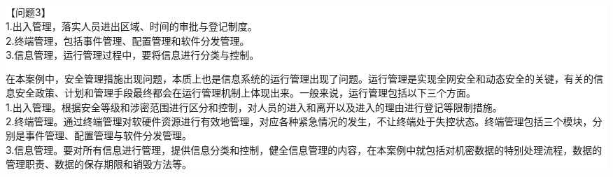 【问题3】  
1.出入管理，落实人员进出区域、时间的审批与登记制度。  
2.终端管理，包括事件管理、配置管理和软件分发管理。  
3.信息管理，运行管理过程中，要将信息进行分类与控制。  
  
在本案例中，安全管理措施出现问题，本质上也是信息系统的运行管理出现了问题。运行管理是实现全网安全和动态安全的关键，有关的信息安全政策、计划和管理手段最终都会在运行管理机制上体现出来。一般来说，运行管理包括以下三个方面。  
1.出入管理。根据安全等级和涉密范围进行区分和控制，对人员的进入和离开以及进入的理由进行登记等限制措施。  
2.终端管理。通过终端管理对软硬件资源进行有效地管理，对应各种紧急情况的发生，不让终端处于失控状态。终端管理包括三个模块，分别是事件管理、配置管理与软件分发管理。  
3.信息管理。要对所有信息进行管理，提供信息分类和控制，健全信息管理的内容，在本案例中就包括对机密数据的特别处理流程，数据的管理职责、数据的保存期限和销毁方法等。  



[a4bb5737b3824278843e18c3958a2ca8.jpg]: https://www.xkxxkx.cn/file/exam/software/信息系统管理工程师/案例/第1题/a4bb5737b3824278843e18c3958a2ca8.jpg


[95c00e7dd64a458d80a860079f93a950.jpg]: https://www.xkxxkx.cn/file/exam/software/信息系统管理工程师/案例/第1题/95c00e7dd64a458d80a860079f93a950.jpg
[b4faa9ccac2441e18c17cf8048e62c03.jpg]: https://www.xkxxkx.cn/file/exam/software/信息系统管理工程师/案例/第2题/b4faa9ccac2441e18c17cf8048e62c03.jpg
[6943a824f0bf4fa798fa2b9eed3e90ca.jpg]: https://www.xkxxkx.cn/file/exam/software/信息系统管理工程师/案例/第4题/6943a824f0bf4fa798fa2b9eed3e90ca.jpg